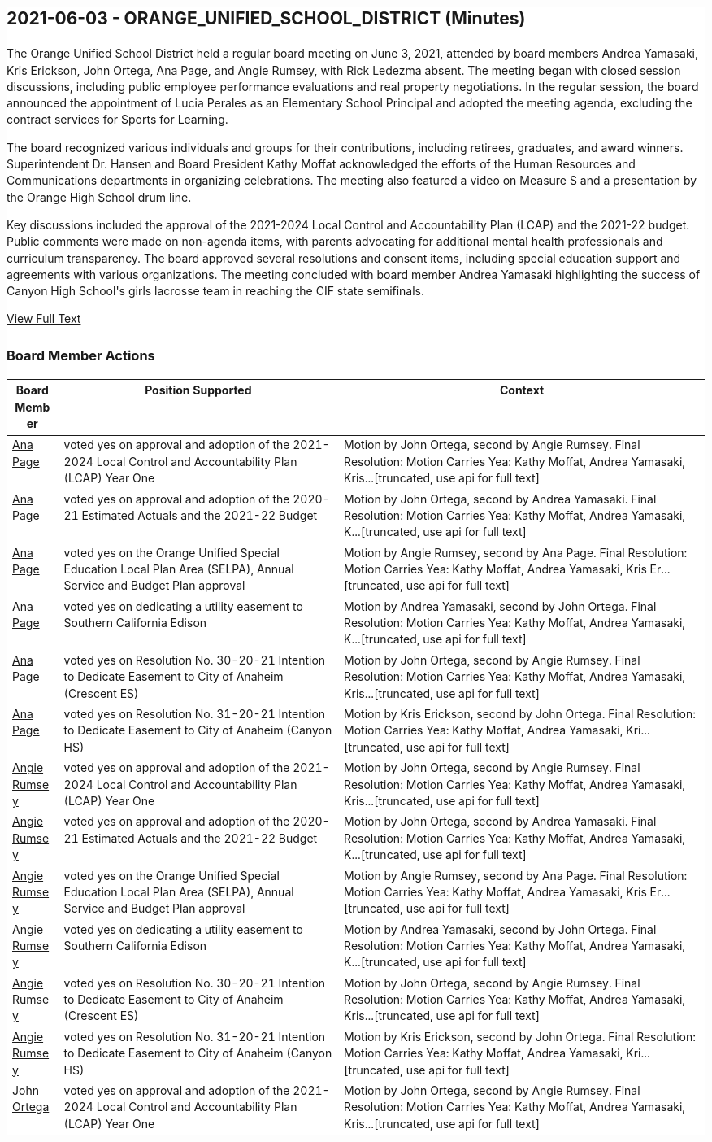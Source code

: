 ## 2021-06-03 - ORANGE_UNIFIED_SCHOOL_DISTRICT (Minutes)

The Orange Unified School District held a regular board meeting on June 3, 2021, attended by board members Andrea Yamasaki, Kris Erickson, John Ortega, Ana Page, and Angie Rumsey, with Rick Ledezma absent. The meeting began with closed session discussions, including public employee performance evaluations and real property negotiations. In the regular session, the board announced the appointment of Lucia Perales as an Elementary School Principal and adopted the meeting agenda, excluding the contract services for Sports for Learning.

The board recognized various individuals and groups for their contributions, including retirees, graduates, and award winners. Superintendent Dr. Hansen and Board President Kathy Moffat acknowledged the efforts of the Human Resources and Communications departments in organizing celebrations. The meeting also featured a video on Measure S and a presentation by the Orange High School drum line.

Key discussions included the approval of the 2021-2024 Local Control and Accountability Plan (LCAP) and the 2021-22 budget. Public comments were made on non-agenda items, with parents advocating for additional mental health professionals and curriculum transparency. The board approved several resolutions and consent items, including special education support and agreements with various organizations. The meeting concluded with board member Andrea Yamasaki highlighting the success of Canyon High School's girls lacrosse team in reaching the CIF state semifinals.

[View Full Text](https://raw.githubusercontent.com/CivicLens/__experiments_CA/refs/heads/main/data/countries/usa/states/ca/counties/orange/school_boards/orange_unified_school_district/2021/2021-06-03-agenda-minutes.txt)

### Board Member Actions

| Board Member | Position Supported | Context |
|--------------|--------------------|---------|
| [Ana Page](board_member_1.md) | voted yes on approval and adoption of the 2021-2024 Local Control and Accountability Plan (LCAP) Year One | Motion by John Ortega, second by Angie Rumsey. Final Resolution: Motion Carries Yea: Kathy Moffat, Andrea Yamasaki, Kris...[truncated, use api for full text] |
| [Ana Page](board_member_1.md) | voted yes on approval and adoption of the 2020-21 Estimated Actuals and the 2021-22 Budget | Motion by John Ortega, second by Andrea Yamasaki. Final Resolution: Motion Carries Yea: Kathy Moffat, Andrea Yamasaki, K...[truncated, use api for full text] |
| [Ana Page](board_member_1.md) | voted yes on the Orange Unified Special Education Local Plan Area (SELPA), Annual Service and Budget Plan approval | Motion by Angie Rumsey, second by Ana Page. Final Resolution: Motion Carries Yea: Kathy Moffat, Andrea Yamasaki, Kris Er...[truncated, use api for full text] |
| [Ana Page](board_member_1.md) | voted yes on dedicating a utility easement to Southern California Edison | Motion by Andrea Yamasaki, second by John Ortega. Final Resolution: Motion Carries Yea: Kathy Moffat, Andrea Yamasaki, K...[truncated, use api for full text] |
| [Ana Page](board_member_1.md) | voted yes on Resolution No. 30-20-21 Intention to Dedicate Easement to City of Anaheim (Crescent ES) | Motion by John Ortega, second by Angie Rumsey. Final Resolution: Motion Carries Yea: Kathy Moffat, Andrea Yamasaki, Kris...[truncated, use api for full text] |
| [Ana Page](board_member_1.md) | voted yes on Resolution No. 31-20-21 Intention to Dedicate Easement to City of Anaheim (Canyon HS) | Motion by Kris Erickson, second by John Ortega. Final Resolution: Motion Carries Yea: Kathy Moffat, Andrea Yamasaki, Kri...[truncated, use api for full text] |
| [Angie Rumsey](board_member_2.md) | voted yes on approval and adoption of the 2021-2024 Local Control and Accountability Plan (LCAP) Year One | Motion by John Ortega, second by Angie Rumsey. Final Resolution: Motion Carries Yea: Kathy Moffat, Andrea Yamasaki, Kris...[truncated, use api for full text] |
| [Angie Rumsey](board_member_2.md) | voted yes on approval and adoption of the 2020-21 Estimated Actuals and the 2021-22 Budget | Motion by John Ortega, second by Andrea Yamasaki. Final Resolution: Motion Carries Yea: Kathy Moffat, Andrea Yamasaki, K...[truncated, use api for full text] |
| [Angie Rumsey](board_member_2.md) | voted yes on the Orange Unified Special Education Local Plan Area (SELPA), Annual Service and Budget Plan approval | Motion by Angie Rumsey, second by Ana Page. Final Resolution: Motion Carries Yea: Kathy Moffat, Andrea Yamasaki, Kris Er...[truncated, use api for full text] |
| [Angie Rumsey](board_member_2.md) | voted yes on dedicating a utility easement to Southern California Edison | Motion by Andrea Yamasaki, second by John Ortega. Final Resolution: Motion Carries Yea: Kathy Moffat, Andrea Yamasaki, K...[truncated, use api for full text] |
| [Angie Rumsey](board_member_2.md) | voted yes on Resolution No. 30-20-21 Intention to Dedicate Easement to City of Anaheim (Crescent ES) | Motion by John Ortega, second by Angie Rumsey. Final Resolution: Motion Carries Yea: Kathy Moffat, Andrea Yamasaki, Kris...[truncated, use api for full text] |
| [Angie Rumsey](board_member_2.md) | voted yes on Resolution No. 31-20-21 Intention to Dedicate Easement to City of Anaheim (Canyon HS) | Motion by Kris Erickson, second by John Ortega. Final Resolution: Motion Carries Yea: Kathy Moffat, Andrea Yamasaki, Kri...[truncated, use api for full text] |
| [John Ortega](board_member_5.md) | voted yes on approval and adoption of the 2021-2024 Local Control and Accountability Plan (LCAP) Year One | Motion by John Ortega, second by Angie Rumsey. Final Resolution: Motion Carries Yea: Kathy Moffat, Andrea Yamasaki, Kris...[truncated, use api for full text] |